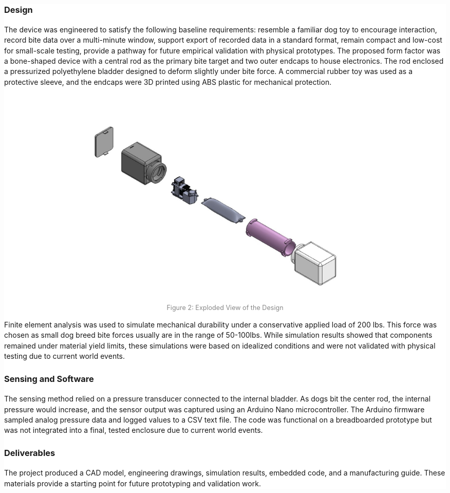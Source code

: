 ### Design  
The device was engineered to satisfy the following baseline requirements: resemble a familiar dog toy to encourage interaction, record bite data over a multi-minute window, support export of recorded data in a standard format, remain compact and low-cost for small-scale testing, provide a pathway for future empirical validation with physical prototypes. The proposed form factor was a bone-shaped device with a central rod as the primary bite target and two outer endcaps to house electronics. The rod enclosed a pressurized polyethylene bladder designed to deform slightly under bite force. A commercial rubber toy was used as a protective sleeve, and the endcaps were 3D printed using ABS plastic for mechanical protection.

<div style="text-align: center;">
    <img src="/images/DogBiteExploded.JPG" alt="exploded_view" style="max-width:100%; height:auto; width:90%; justify-content: center;">
</div>
<p style="text-align: center; font-size: 0.9em; color: #888; margin-top: 0;">Figure 2: Exploded View of the Design</p>

Finite element analysis was used to simulate mechanical durability under a conservative applied load of 200 lbs. This force was chosen as small dog breed bite forces usually are in the range of 50-100lbs. While simulation results showed that components remained under material yield limits, these simulations were based on idealized conditions and were not validated with physical testing due to current world events.

### Sensing and Software 
The sensing method relied on a pressure transducer connected to the internal bladder. As dogs bit the center rod, the internal pressure would increase, and the sensor output was captured using an Arduino Nano microcontroller. The Arduino firmware sampled analog pressure data and logged values to a CSV text file. The code was functional on a breadboarded prototype but was not integrated into a final, tested enclosure due to current world events.

### Deliverables  
The project produced a CAD model, engineering drawings, simulation results, embedded code, and a manufacturing guide. These materials provide a starting point for future prototyping and validation work.